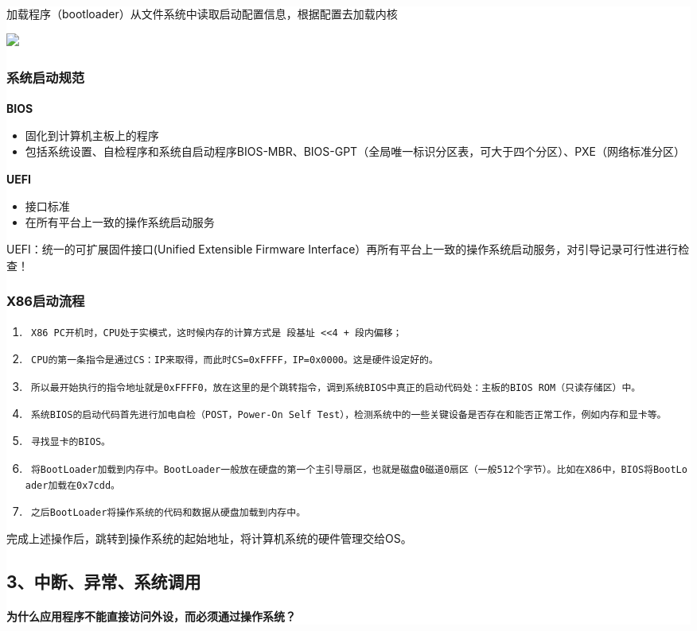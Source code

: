 加载程序（bootloader）从文件系统中读取启动配置信息，根据配置去加载内核

![](https://cdn.jsdelivr.net/gh/niuxvdong/pic@e51c76ecb1076ce43e37f9d85d64ae8b7746d449/2021/11/22/3f0145385558634662c574ca918bfc55.png)



### 系统启动规范





**BIOS**

- 固化到计算机主板上的程序
- 包括系统设置、自检程序和系统自启动程序BIOS-MBR、BIOS-GPT（全局唯一标识分区表，可大于四个分区）、PXE（网络标准分区）

**UEFI**

- 接口标准
- 在所有平台上一致的操作系统启动服务



UEFI：统一的可扩展固件接口(Unified Extensible Firmware Interface）再所有平台上一致的操作系统启动服务，对引导记录可行性进行检查！









### X86启动流程



1.      X86 PC开机时，CPU处于实模式，这时候内存的计算方式是 段基址 <<4 + 段内偏移；

2.      CPU的第一条指令是通过CS：IP来取得，而此时CS=0xFFFF，IP=0x0000。这是硬件设定好的。

3.      所以最开始执行的指令地址就是0xFFFF0，放在这里的是个跳转指令，调到系统BIOS中真正的启动代码处：主板的BIOS ROM（只读存储区）中。

4.      系统BIOS的启动代码首先进行加电自检（POST，Power-On Self Test），检测系统中的一些关键设备是否存在和能否正常工作，例如内存和显卡等。

5.      寻找显卡的BIOS。

6.      将BootLoader加载到内存中。BootLoader一般放在硬盘的第一个主引导扇区，也就是磁盘0磁道0扇区（一般512个字节）。比如在X86中，BIOS将BootLoader加载在0x7cdd。

7.      之后BootLoader将操作系统的代码和数据从硬盘加载到内存中。

完成上述操作后，跳转到操作系统的起始地址，将计算机系统的硬件管理交给OS。





## 3、中断、异常、系统调用





**为什么应用程序不能直接访问外设，而必须通过操作系统？**


